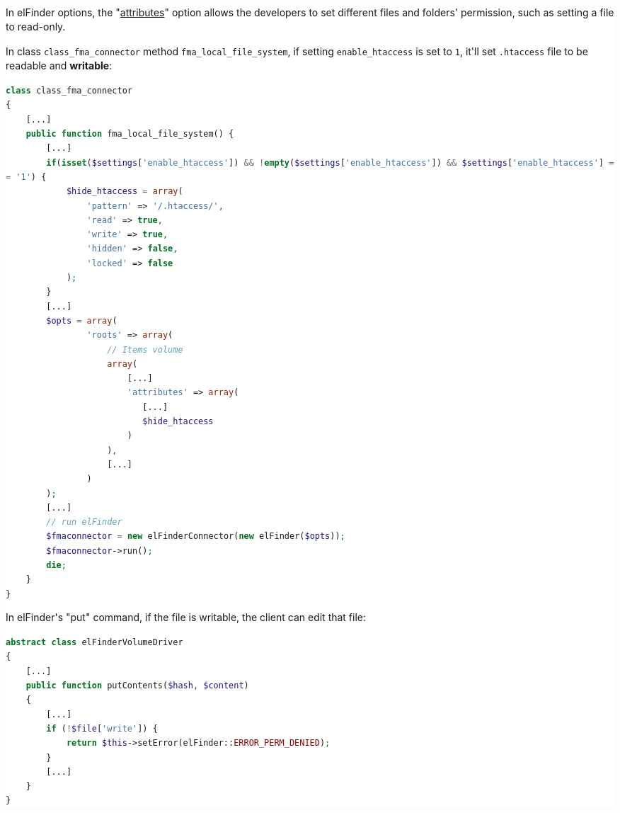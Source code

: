 In elFinder options, the "[attributes](https://github.com/Studio-42/elFinder/wiki/Connector-configuration-options-2.1#attributes)" option allows the developers to set different files and folders' permission, such as setting a file to read-only.

In class `class_fma_connector` method `fma_local_file_system`, if setting `enable_htaccess` is set to `1`, it'll set `.htaccess` file to be readable and **writable**:

```php
class class_fma_connector
{
    [...]
    public function fma_local_file_system() {
        [...]
        if(isset($settings['enable_htaccess']) && !empty($settings['enable_htaccess']) && $settings['enable_htaccess'] == '1') {
            $hide_htaccess = array(
                'pattern' => '/.htaccess/',
                'read' => true,
                'write' => true,
                'hidden' => false,
                'locked' => false
            );  
        }
        [...]
        $opts = array(
                'roots' => array(
                    // Items volume
                    array(
                        [...]
                        'attributes' => array(
                           [...]
                           $hide_htaccess
                        )
                    ),
                    [...]
                )
        );
        [...]
        // run elFinder
        $fmaconnector = new elFinderConnector(new elFinder($opts));
        $fmaconnector->run();
        die;
    }
}
```

In elFinder's "put" command, if the file is writable, the client can edit that file:

```php
abstract class elFinderVolumeDriver
{
    [...]
    public function putContents($hash, $content)
    {
        [...]
        if (!$file['write']) {
            return $this->setError(elFinder::ERROR_PERM_DENIED);
        }
        [...]
    }
}
```
